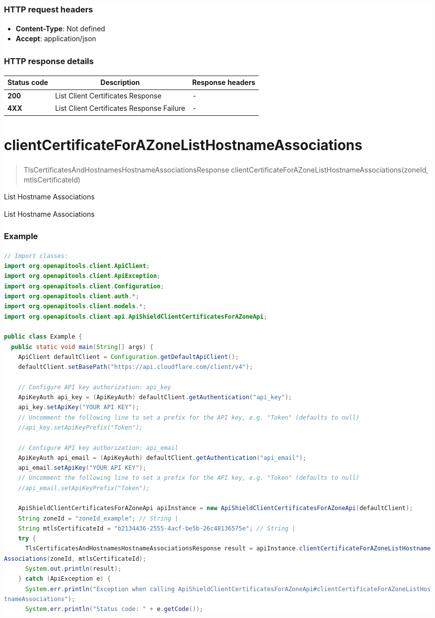 ### HTTP request headers

 - **Content-Type**: Not defined
 - **Accept**: application/json

### HTTP response details
| Status code | Description | Response headers |
|-------------|-------------|------------------|
| **200** | List Client Certificates Response |  -  |
| **4XX** | List Client Certificates Response Failure |  -  |

<a id="clientCertificateForAZoneListHostnameAssociations"></a>
# **clientCertificateForAZoneListHostnameAssociations**
> TlsCertificatesAndHostnamesHostnameAssociationsResponse clientCertificateForAZoneListHostnameAssociations(zoneId, mtlsCertificateId)

List Hostname Associations

List Hostname Associations

### Example
```java
// Import classes:
import org.openapitools.client.ApiClient;
import org.openapitools.client.ApiException;
import org.openapitools.client.Configuration;
import org.openapitools.client.auth.*;
import org.openapitools.client.models.*;
import org.openapitools.client.api.ApiShieldClientCertificatesForAZoneApi;

public class Example {
  public static void main(String[] args) {
    ApiClient defaultClient = Configuration.getDefaultApiClient();
    defaultClient.setBasePath("https://api.cloudflare.com/client/v4");
    
    // Configure API key authorization: api_key
    ApiKeyAuth api_key = (ApiKeyAuth) defaultClient.getAuthentication("api_key");
    api_key.setApiKey("YOUR API KEY");
    // Uncomment the following line to set a prefix for the API key, e.g. "Token" (defaults to null)
    //api_key.setApiKeyPrefix("Token");

    // Configure API key authorization: api_email
    ApiKeyAuth api_email = (ApiKeyAuth) defaultClient.getAuthentication("api_email");
    api_email.setApiKey("YOUR API KEY");
    // Uncomment the following line to set a prefix for the API key, e.g. "Token" (defaults to null)
    //api_email.setApiKeyPrefix("Token");

    ApiShieldClientCertificatesForAZoneApi apiInstance = new ApiShieldClientCertificatesForAZoneApi(defaultClient);
    String zoneId = "zoneId_example"; // String | 
    String mtlsCertificateId = "b2134436-2555-4acf-be5b-26c48136575e"; // String | 
    try {
      TlsCertificatesAndHostnamesHostnameAssociationsResponse result = apiInstance.clientCertificateForAZoneListHostnameAssociations(zoneId, mtlsCertificateId);
      System.out.println(result);
    } catch (ApiException e) {
      System.err.println("Exception when calling ApiShieldClientCertificatesForAZoneApi#clientCertificateForAZoneListHostnameAssociations");
      System.err.println("Status code: " + e.getCode());
```